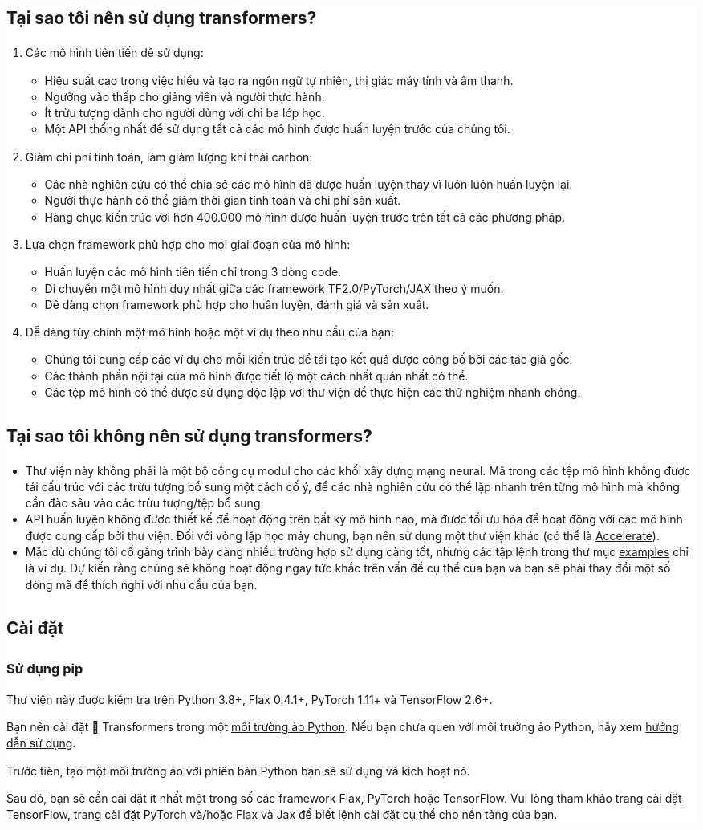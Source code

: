 ## Tại sao tôi nên sử dụng transformers?

1. Các mô hình tiên tiến dễ sử dụng:
    - Hiệu suất cao trong việc hiểu và tạo ra ngôn ngữ tự nhiên, thị giác máy tính và âm thanh.
    - Ngưỡng vào thấp cho giảng viên và người thực hành.
    - Ít trừu tượng dành cho người dùng với chỉ ba lớp học.
    - Một API thống nhất để sử dụng tất cả các mô hình được huấn luyện trước của chúng tôi.

2. Giảm chi phí tính toán, làm giảm lượng khí thải carbon:
    - Các nhà nghiên cứu có thể chia sẻ các mô hình đã được huấn luyện thay vì luôn luôn huấn luyện lại.
    - Người thực hành có thể giảm thời gian tính toán và chi phí sản xuất.
    - Hàng chục kiến trúc với hơn 400.000 mô hình được huấn luyện trước trên tất cả các phương pháp.

3. Lựa chọn framework phù hợp cho mọi giai đoạn của mô hình:
    - Huấn luyện các mô hình tiên tiến chỉ trong 3 dòng code.
    - Di chuyển một mô hình duy nhất giữa các framework TF2.0/PyTorch/JAX theo ý muốn.
    - Dễ dàng chọn framework phù hợp cho huấn luyện, đánh giá và sản xuất.

4. Dễ dàng tùy chỉnh một mô hình hoặc một ví dụ theo nhu cầu của bạn:
    - Chúng tôi cung cấp các ví dụ cho mỗi kiến trúc để tái tạo kết quả được công bố bởi các tác giả gốc.
    - Các thành phần nội tại của mô hình được tiết lộ một cách nhất quán nhất có thể.
    - Các tệp mô hình có thể được sử dụng độc lập với thư viện để thực hiện các thử nghiệm nhanh chóng.

## Tại sao tôi không nên sử dụng transformers?

- Thư viện này không phải là một bộ công cụ modul cho các khối xây dựng mạng neural. Mã trong các tệp mô hình không được tái cấu trúc với các trừu tượng bổ sung một cách cố ý, để các nhà nghiên cứu có thể lặp nhanh trên từng mô hình mà không cần đào sâu vào các trừu tượng/tệp bổ sung.
- API huấn luyện không được thiết kế để hoạt động trên bất kỳ mô hình nào, mà được tối ưu hóa để hoạt động với các mô hình được cung cấp bởi thư viện. Đối với vòng lặp học máy chung, bạn nên sử dụng một thư viện khác (có thể là [Accelerate](https://huggingface.co/docs/accelerate)).
- Mặc dù chúng tôi cố gắng trình bày càng nhiều trường hợp sử dụng càng tốt, nhưng các tập lệnh trong thư mục [examples](https://github.com/huggingface/transformers/tree/main/examples) chỉ là ví dụ. Dự kiến rằng chúng sẽ không hoạt động ngay tức khắc trên vấn đề cụ thể của bạn và bạn sẽ phải thay đổi một số dòng mã để thích nghi với nhu cầu của bạn.

## Cài đặt

### Sử dụng pip

Thư viện này được kiểm tra trên Python 3.8+, Flax 0.4.1+, PyTorch 1.11+ và TensorFlow 2.6+.

Bạn nên cài đặt 🤗 Transformers trong một [môi trường ảo Python](https://docs.python.org/3/library/venv.html). Nếu bạn chưa quen với môi trường ảo Python, hãy xem [hướng dẫn sử dụng](https://packaging.python.org/guides/installing-using-pip-and-virtual-environments/).

Trước tiên, tạo một môi trường ảo với phiên bản Python bạn sẽ sử dụng và kích hoạt nó.

Sau đó, bạn sẽ cần cài đặt ít nhất một trong số các framework Flax, PyTorch hoặc TensorFlow.
Vui lòng tham khảo [trang cài đặt TensorFlow](https://www.tensorflow.org/install/), [trang cài đặt PyTorch](https://pytorch.org/get-started/locally/#start-locally) và/hoặc [Flax](https://github.com/google/flax#quick-install) và [Jax](https://github.com/google/jax#installation) để biết lệnh cài đặt cụ thể cho nền tảng của bạn.
